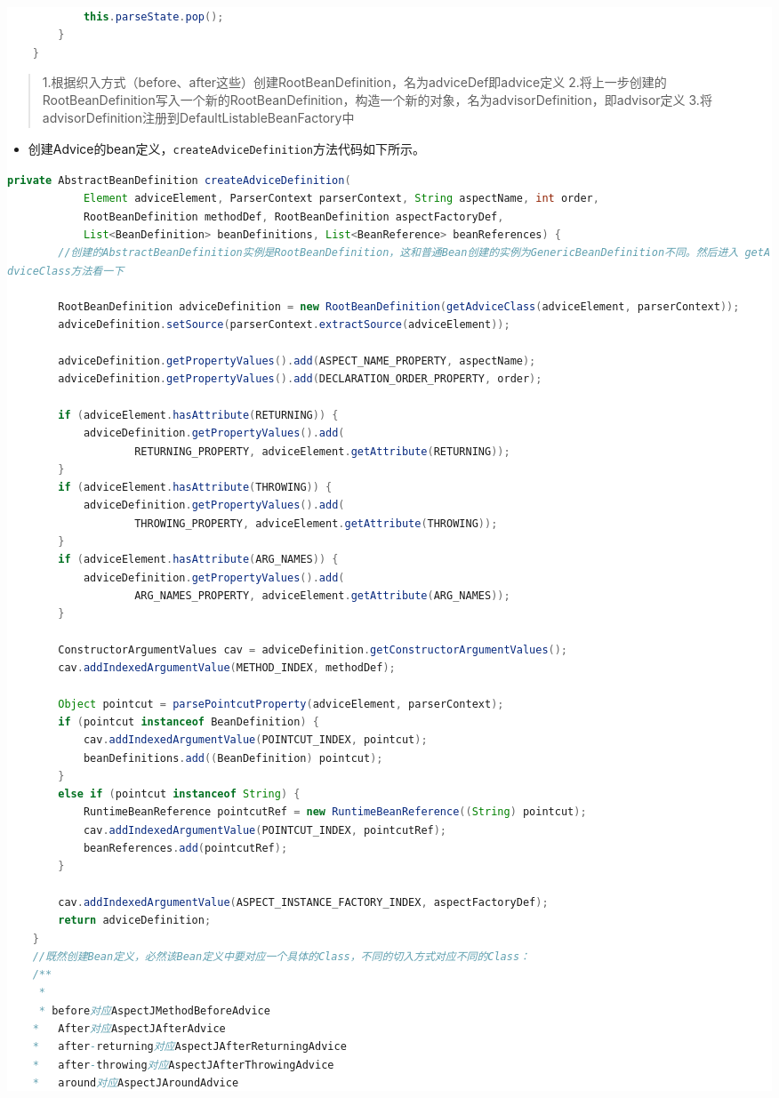 ```java
			this.parseState.pop();
		}
	}
```
 
>1.根据织入方式（before、after这些）创建RootBeanDefinition，名为adviceDef即advice定义
2.将上一步创建的RootBeanDefinition写入一个新的RootBeanDefinition，构造一个新的对象，名为advisorDefinition，即advisor定义
3.将advisorDefinition注册到DefaultListableBeanFactory中

- 创建Advice的bean定义，`createAdviceDefinition`方法代码如下所示。

```java
private AbstractBeanDefinition createAdviceDefinition(
			Element adviceElement, ParserContext parserContext, String aspectName, int order,
			RootBeanDefinition methodDef, RootBeanDefinition aspectFactoryDef,
			List<BeanDefinition> beanDefinitions, List<BeanReference> beanReferences) {
		//创建的AbstractBeanDefinition实例是RootBeanDefinition，这和普通Bean创建的实例为GenericBeanDefinition不同。然后进入 getAdviceClass方法看一下
		
		RootBeanDefinition adviceDefinition = new RootBeanDefinition(getAdviceClass(adviceElement, parserContext));
		adviceDefinition.setSource(parserContext.extractSource(adviceElement));

		adviceDefinition.getPropertyValues().add(ASPECT_NAME_PROPERTY, aspectName);
		adviceDefinition.getPropertyValues().add(DECLARATION_ORDER_PROPERTY, order);

		if (adviceElement.hasAttribute(RETURNING)) {
			adviceDefinition.getPropertyValues().add(
					RETURNING_PROPERTY, adviceElement.getAttribute(RETURNING));
		}
		if (adviceElement.hasAttribute(THROWING)) {
			adviceDefinition.getPropertyValues().add(
					THROWING_PROPERTY, adviceElement.getAttribute(THROWING));
		}
		if (adviceElement.hasAttribute(ARG_NAMES)) {
			adviceDefinition.getPropertyValues().add(
					ARG_NAMES_PROPERTY, adviceElement.getAttribute(ARG_NAMES));
		}

		ConstructorArgumentValues cav = adviceDefinition.getConstructorArgumentValues();
		cav.addIndexedArgumentValue(METHOD_INDEX, methodDef);

		Object pointcut = parsePointcutProperty(adviceElement, parserContext);
		if (pointcut instanceof BeanDefinition) {
			cav.addIndexedArgumentValue(POINTCUT_INDEX, pointcut);
			beanDefinitions.add((BeanDefinition) pointcut);
		}
		else if (pointcut instanceof String) {
			RuntimeBeanReference pointcutRef = new RuntimeBeanReference((String) pointcut);
			cav.addIndexedArgumentValue(POINTCUT_INDEX, pointcutRef);
			beanReferences.add(pointcutRef);
		}

		cav.addIndexedArgumentValue(ASPECT_INSTANCE_FACTORY_INDEX, aspectFactoryDef);
		return adviceDefinition;
	}
	//既然创建Bean定义，必然该Bean定义中要对应一个具体的Class，不同的切入方式对应不同的Class：
	/**
	 * 
	 * before对应AspectJMethodBeforeAdvice
	*	After对应AspectJAfterAdvice
	*	after-returning对应AspectJAfterReturningAdvice
	*	after-throwing对应AspectJAfterThrowingAdvice
	*	around对应AspectJAroundAdvice
```
